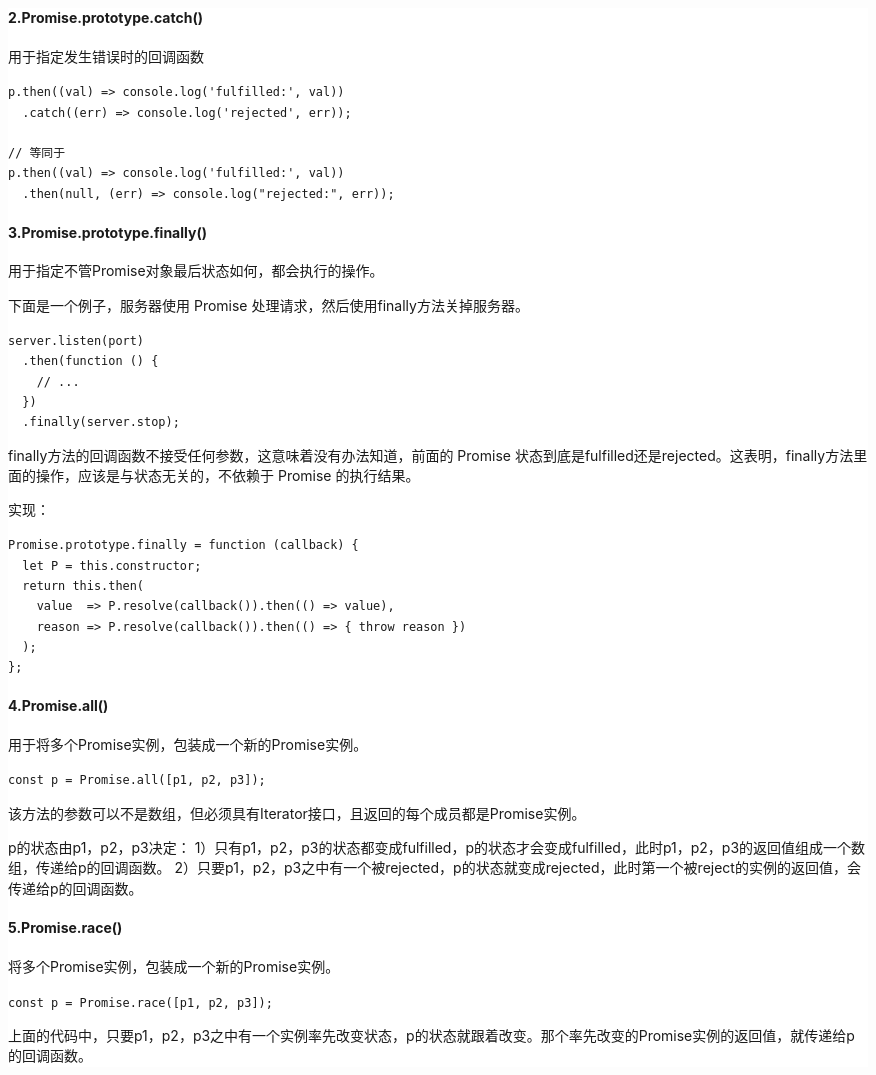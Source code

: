 #### 2.Promise.prototype.catch()

用于指定发生错误时的回调函数
```JS
p.then((val) => console.log('fulfilled:', val))
  .catch((err) => console.log('rejected', err));

// 等同于
p.then((val) => console.log('fulfilled:', val))
  .then(null, (err) => console.log("rejected:", err));
```

#### 3.Promise.prototype.finally()

用于指定不管Promise对象最后状态如何，都会执行的操作。

下面是一个例子，服务器使用 Promise 处理请求，然后使用finally方法关掉服务器。
```JS
server.listen(port)
  .then(function () {
    // ...
  })
  .finally(server.stop);
```
finally方法的回调函数不接受任何参数，这意味着没有办法知道，前面的 Promise 状态到底是fulfilled还是rejected。这表明，finally方法里面的操作，应该是与状态无关的，不依赖于 Promise 的执行结果。

实现：
```JS
Promise.prototype.finally = function (callback) {
  let P = this.constructor;
  return this.then(
    value  => P.resolve(callback()).then(() => value),
    reason => P.resolve(callback()).then(() => { throw reason })
  );
};
```

#### 4.Promise.all()

用于将多个Promise实例，包装成一个新的Promise实例。
```JS
const p = Promise.all([p1, p2, p3]);
```
该方法的参数可以不是数组，但必须具有Iterator接口，且返回的每个成员都是Promise实例。

p的状态由p1，p2，p3决定：
1）只有p1，p2，p3的状态都变成fulfilled，p的状态才会变成fulfilled，此时p1，p2，p3的返回值组成一个数组，传递给p的回调函数。
2）只要p1，p2，p3之中有一个被rejected，p的状态就变成rejected，此时第一个被reject的实例的返回值，会传递给p的回调函数。

#### 5.Promise.race()

将多个Promise实例，包装成一个新的Promise实例。
```JS
const p = Promise.race([p1, p2, p3]);
```
上面的代码中，只要p1，p2，p3之中有一个实例率先改变状态，p的状态就跟着改变。那个率先改变的Promise实例的返回值，就传递给p的回调函数。
